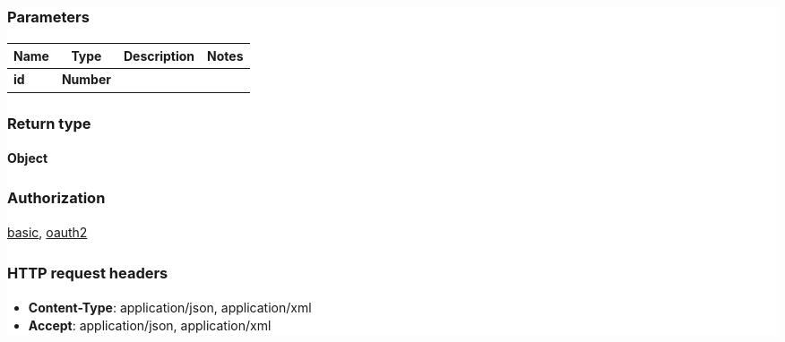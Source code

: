 ### Parameters

Name | Type | Description  | Notes
------------- | ------------- | ------------- | -------------
 **id** | **Number**|  | 

### Return type

**Object**

### Authorization

[basic](../README.md#basic), [oauth2](../README.md#oauth2)

### HTTP request headers

 - **Content-Type**: application/json, application/xml
 - **Accept**: application/json, application/xml

